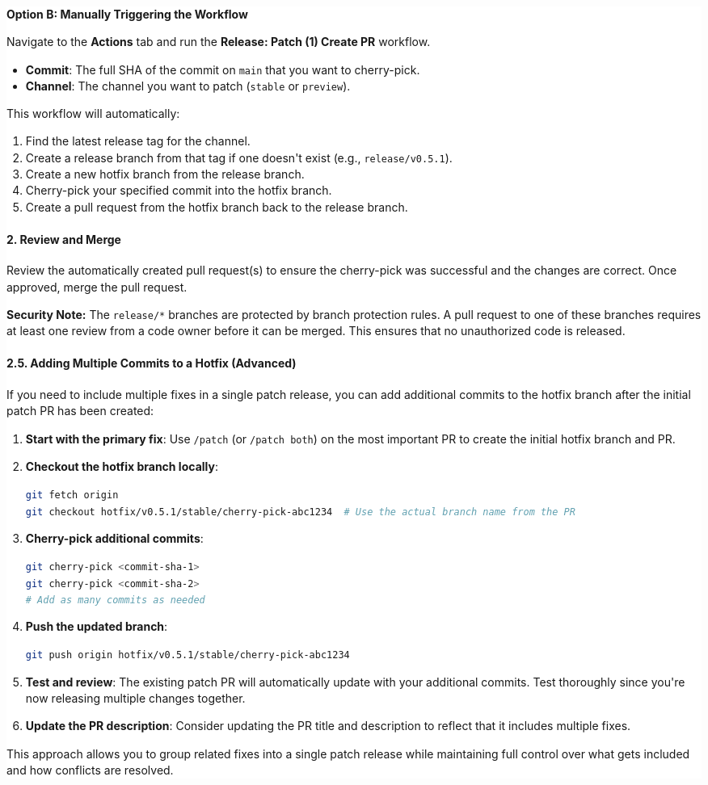 **Option B: Manually Triggering the Workflow**

Navigate to the **Actions** tab and run the **Release: Patch (1) Create PR** workflow.

- **Commit**: The full SHA of the commit on `main` that you want to cherry-pick.
- **Channel**: The channel you want to patch (`stable` or `preview`).

This workflow will automatically:

1.  Find the latest release tag for the channel.
2.  Create a release branch from that tag if one doesn't exist (e.g., `release/v0.5.1`).
3.  Create a new hotfix branch from the release branch.
4.  Cherry-pick your specified commit into the hotfix branch.
5.  Create a pull request from the hotfix branch back to the release branch.

#### 2. Review and Merge

Review the automatically created pull request(s) to ensure the cherry-pick was successful and the changes are correct. Once approved, merge the pull request.

**Security Note:** The `release/*` branches are protected by branch protection rules. A pull request to one of these branches requires at least one review from a code owner before it can be merged. This ensures that no unauthorized code is released.

#### 2.5. Adding Multiple Commits to a Hotfix (Advanced)

If you need to include multiple fixes in a single patch release, you can add additional commits to the hotfix branch after the initial patch PR has been created:

1. **Start with the primary fix**: Use `/patch` (or `/patch both`) on the most important PR to create the initial hotfix branch and PR.

2. **Checkout the hotfix branch locally**:

   ```bash
   git fetch origin
   git checkout hotfix/v0.5.1/stable/cherry-pick-abc1234  # Use the actual branch name from the PR
   ```

3. **Cherry-pick additional commits**:

   ```bash
   git cherry-pick <commit-sha-1>
   git cherry-pick <commit-sha-2>
   # Add as many commits as needed
   ```

4. **Push the updated branch**:

   ```bash
   git push origin hotfix/v0.5.1/stable/cherry-pick-abc1234
   ```

5. **Test and review**: The existing patch PR will automatically update with your additional commits. Test thoroughly since you're now releasing multiple changes together.

6. **Update the PR description**: Consider updating the PR title and description to reflect that it includes multiple fixes.

This approach allows you to group related fixes into a single patch release while maintaining full control over what gets included and how conflicts are resolved.
